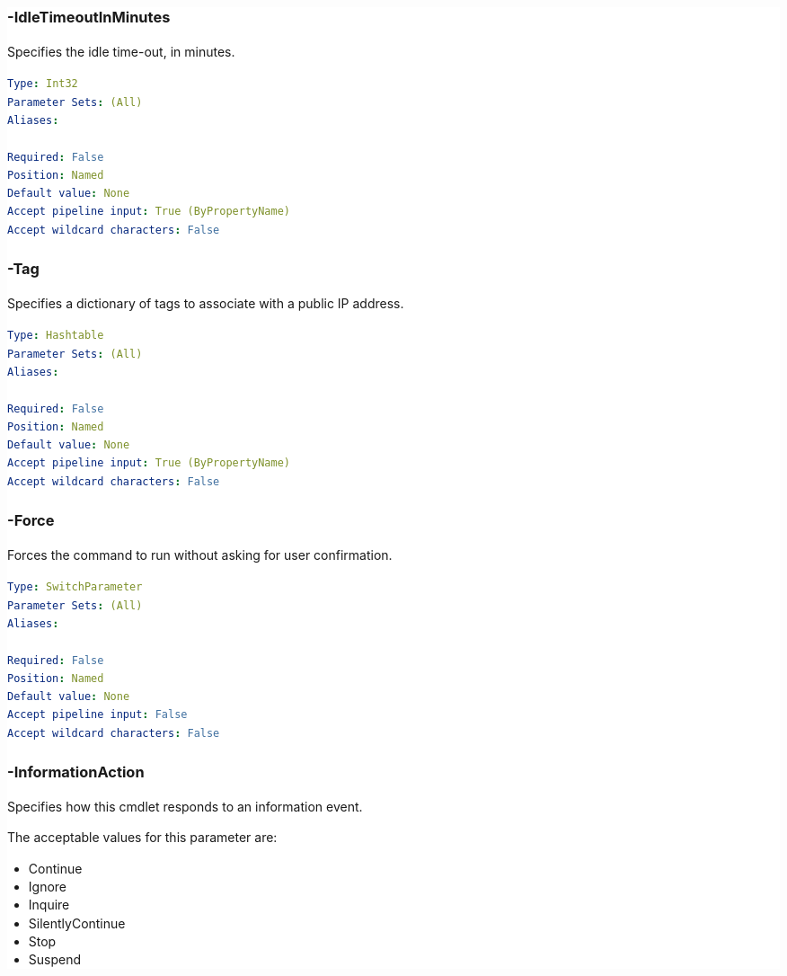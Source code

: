 ### -IdleTimeoutInMinutes
Specifies the idle time-out, in minutes.

```yaml
Type: Int32
Parameter Sets: (All)
Aliases: 

Required: False
Position: Named
Default value: None
Accept pipeline input: True (ByPropertyName)
Accept wildcard characters: False
```

### -Tag
Specifies a dictionary of tags to associate with a public IP address.

```yaml
Type: Hashtable
Parameter Sets: (All)
Aliases: 

Required: False
Position: Named
Default value: None
Accept pipeline input: True (ByPropertyName)
Accept wildcard characters: False
```

### -Force
Forces the command to run without asking for user confirmation.

```yaml
Type: SwitchParameter
Parameter Sets: (All)
Aliases: 

Required: False
Position: Named
Default value: None
Accept pipeline input: False
Accept wildcard characters: False
```

### -InformationAction
Specifies how this cmdlet responds to an information event.

The acceptable values for this parameter are:

- Continue
- Ignore
- Inquire
- SilentlyContinue
- Stop
- Suspend
